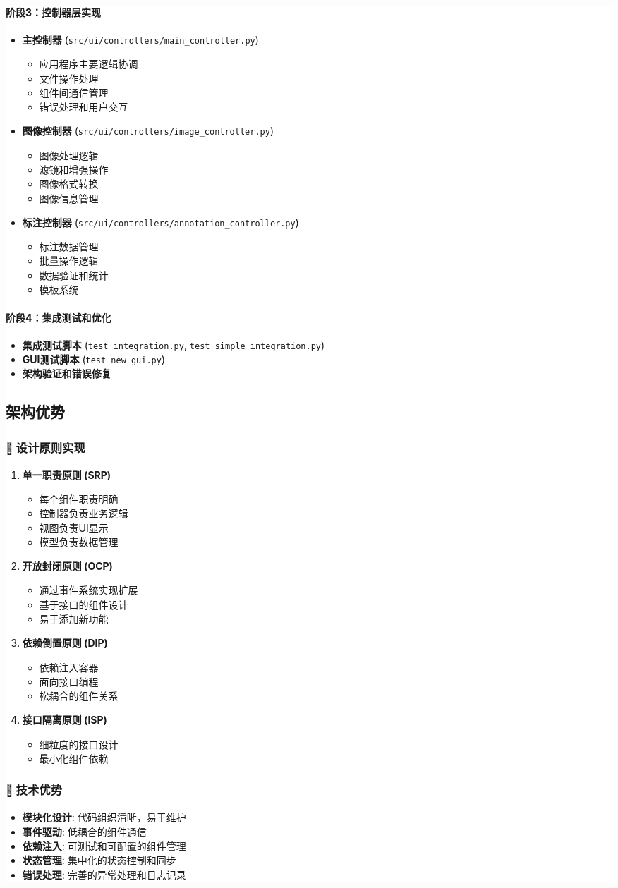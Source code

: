 #### 阶段3：控制器层实现
- **主控制器** (`src/ui/controllers/main_controller.py`)
  - 应用程序主要逻辑协调
  - 文件操作处理
  - 组件间通信管理
  - 错误处理和用户交互

- **图像控制器** (`src/ui/controllers/image_controller.py`)
  - 图像处理逻辑
  - 滤镜和增强操作
  - 图像格式转换
  - 图像信息管理

- **标注控制器** (`src/ui/controllers/annotation_controller.py`)
  - 标注数据管理
  - 批量操作逻辑
  - 数据验证和统计
  - 模板系统

#### 阶段4：集成测试和优化
- **集成测试脚本** (`test_integration.py`, `test_simple_integration.py`)
- **GUI测试脚本** (`test_new_gui.py`)
- **架构验证和错误修复**

## 架构优势

### 🎯 设计原则实现
1. **单一职责原则 (SRP)**
   - 每个组件职责明确
   - 控制器负责业务逻辑
   - 视图负责UI显示
   - 模型负责数据管理

2. **开放封闭原则 (OCP)**
   - 通过事件系统实现扩展
   - 基于接口的组件设计
   - 易于添加新功能

3. **依赖倒置原则 (DIP)**
   - 依赖注入容器
   - 面向接口编程
   - 松耦合的组件关系

4. **接口隔离原则 (ISP)**
   - 细粒度的接口设计
   - 最小化组件依赖

### 🔧 技术优势
- **模块化设计**: 代码组织清晰，易于维护
- **事件驱动**: 低耦合的组件通信
- **依赖注入**: 可测试和可配置的组件管理
- **状态管理**: 集中化的状态控制和同步
- **错误处理**: 完善的异常处理和日志记录
